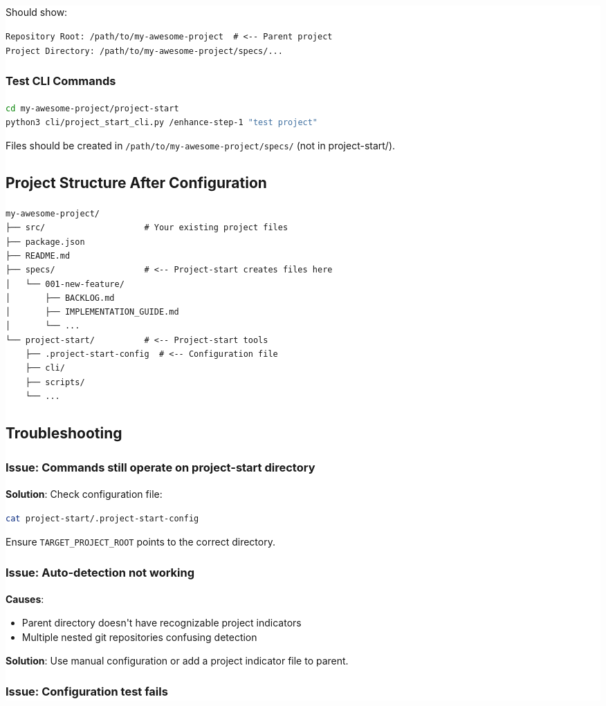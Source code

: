 Should show:
```
Repository Root: /path/to/my-awesome-project  # <-- Parent project
Project Directory: /path/to/my-awesome-project/specs/...
```

### Test CLI Commands
```bash
cd my-awesome-project/project-start
python3 cli/project_start_cli.py /enhance-step-1 "test project"
```

Files should be created in `/path/to/my-awesome-project/specs/` (not in project-start/).

## Project Structure After Configuration

```
my-awesome-project/
├── src/                    # Your existing project files
├── package.json
├── README.md
├── specs/                  # <-- Project-start creates files here
│   └── 001-new-feature/
│       ├── BACKLOG.md
│       ├── IMPLEMENTATION_GUIDE.md
│       └── ...
└── project-start/          # <-- Project-start tools
    ├── .project-start-config  # <-- Configuration file
    ├── cli/
    ├── scripts/
    └── ...
```

## Troubleshooting

### Issue: Commands still operate on project-start directory

**Solution**: Check configuration file:
```bash
cat project-start/.project-start-config
```

Ensure `TARGET_PROJECT_ROOT` points to the correct directory.

### Issue: Auto-detection not working

**Causes**:
- Parent directory doesn't have recognizable project indicators
- Multiple nested git repositories confusing detection

**Solution**: Use manual configuration or add a project indicator file to parent.

### Issue: Configuration test fails
